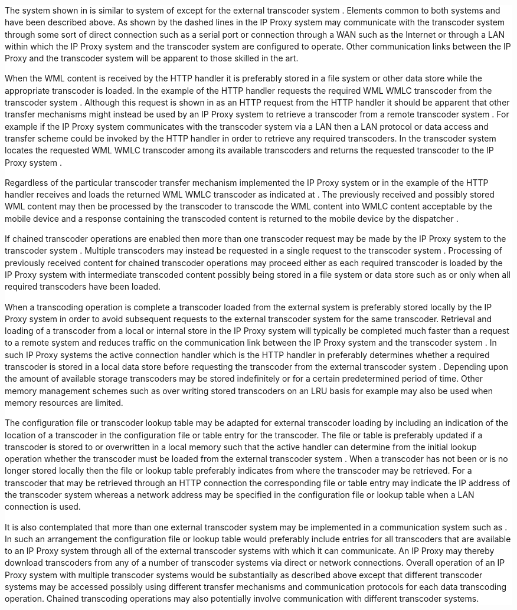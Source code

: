 The system shown in is similar to system of except for the external transcoder system . Elements common to both systems and have been described above. As shown by the dashed lines in the IP Proxy system may communicate with the transcoder system through some sort of direct connection such as a serial port or connection through a WAN such as the Internet or through a LAN within which the IP Proxy system and the transcoder system are configured to operate. Other communication links between the IP Proxy and the transcoder system will be apparent to those skilled in the art.

When the WML content is received by the HTTP handler it is preferably stored in a file system or other data store while the appropriate transcoder is loaded. In the example of the HTTP handler requests the required WML WMLC transcoder from the transcoder system . Although this request is shown in as an HTTP request from the HTTP handler it should be apparent that other transfer mechanisms might instead be used by an IP Proxy system to retrieve a transcoder from a remote transcoder system . For example if the IP Proxy system communicates with the transcoder system via a LAN then a LAN protocol or data access and transfer scheme could be invoked by the HTTP handler in order to retrieve any required transcoders. In the transcoder system locates the requested WML WMLC transcoder among its available transcoders and returns the requested transcoder to the IP Proxy system .

Regardless of the particular transcoder transfer mechanism implemented the IP Proxy system or in the example of the HTTP handler receives and loads the returned WML WMLC transcoder as indicated at . The previously received and possibly stored WML content may then be processed by the transcoder to transcode the WML content into WMLC content acceptable by the mobile device and a response containing the transcoded content is returned to the mobile device by the dispatcher .

If chained transcoder operations are enabled then more than one transcoder request may be made by the IP Proxy system to the transcoder system . Multiple transcoders may instead be requested in a single request to the transcoder system . Processing of previously received content for chained transcoder operations may proceed either as each required transcoder is loaded by the IP Proxy system with intermediate transcoded content possibly being stored in a file system or data store such as or only when all required transcoders have been loaded.

When a transcoding operation is complete a transcoder loaded from the external system is preferably stored locally by the IP Proxy system in order to avoid subsequent requests to the external transcoder system for the same transcoder. Retrieval and loading of a transcoder from a local or internal store in the IP Proxy system will typically be completed much faster than a request to a remote system and reduces traffic on the communication link between the IP Proxy system and the transcoder system . In such IP Proxy systems the active connection handler which is the HTTP handler in preferably determines whether a required transcoder is stored in a local data store before requesting the transcoder from the external transcoder system . Depending upon the amount of available storage transcoders may be stored indefinitely or for a certain predetermined period of time. Other memory management schemes such as over writing stored transcoders on an LRU basis for example may also be used when memory resources are limited.

The configuration file or transcoder lookup table may be adapted for external transcoder loading by including an indication of the location of a transcoder in the configuration file or table entry for the transcoder. The file or table is preferably updated if a transcoder is stored to or overwritten in a local memory such that the active handler can determine from the initial lookup operation whether the transcoder must be loaded from the external transcoder system . When a transcoder has not been or is no longer stored locally then the file or lookup table preferably indicates from where the transcoder may be retrieved. For a transcoder that may be retrieved through an HTTP connection the corresponding file or table entry may indicate the IP address of the transcoder system whereas a network address may be specified in the configuration file or lookup table when a LAN connection is used.

It is also contemplated that more than one external transcoder system may be implemented in a communication system such as . In such an arrangement the configuration file or lookup table would preferably include entries for all transcoders that are available to an IP Proxy system through all of the external transcoder systems with which it can communicate. An IP Proxy may thereby download transcoders from any of a number of transcoder systems via direct or network connections. Overall operation of an IP Proxy system with multiple transcoder systems would be substantially as described above except that different transcoder systems may be accessed possibly using different transfer mechanisms and communication protocols for each data transcoding operation. Chained transcoding operations may also potentially involve communication with different transcoder systems.
